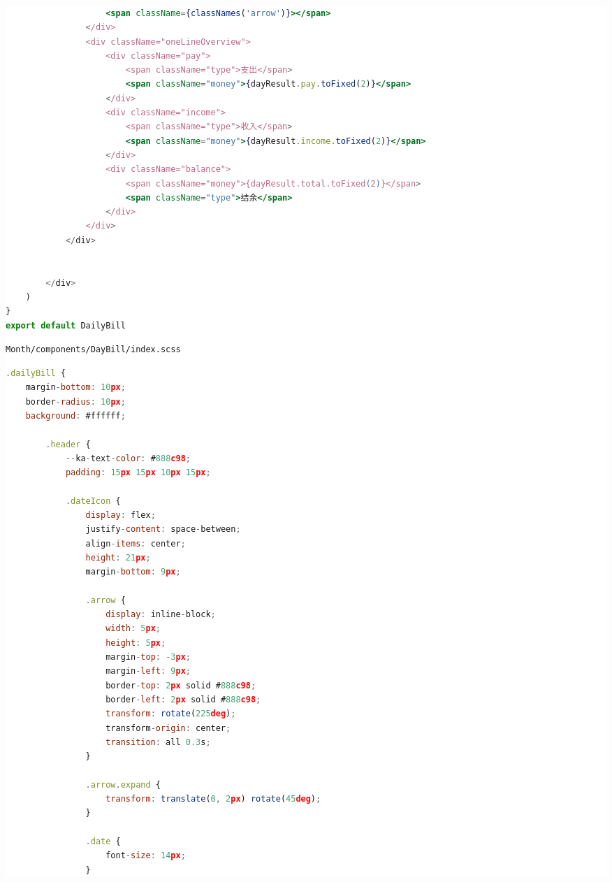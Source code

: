 ```jsx
                    <span className={classNames('arrow')}></span>
                </div>
                <div className="oneLineOverview">
                    <div className="pay">
                        <span className="type">支出</span>
                        <span className="money">{dayResult.pay.toFixed(2)}</span>
                    </div>
                    <div className="income">
                        <span className="type">收入</span>
                        <span className="money">{dayResult.income.toFixed(2)}</span>
                    </div>
                    <div className="balance">
                        <span className="money">{dayResult.total.toFixed(2)}</span>
                        <span className="type">结余</span>
                    </div>
                </div>
            </div>


        </div>
    )
}
export default DailyBill
```

`Month/components/DayBill/index.scss`

```jsx
.dailyBill {
    margin-bottom: 10px;
    border-radius: 10px;
    background: #ffffff;

        .header {
            --ka-text-color: #888c98;
            padding: 15px 15px 10px 15px;

            .dateIcon {
                display: flex;
                justify-content: space-between;
                align-items: center;
                height: 21px;
                margin-bottom: 9px;

                .arrow {
                    display: inline-block;
                    width: 5px;
                    height: 5px;
                    margin-top: -3px;
                    margin-left: 9px;
                    border-top: 2px solid #888c98;
                    border-left: 2px solid #888c98;
                    transform: rotate(225deg);
                    transform-origin: center;
                    transition: all 0.3s;
                }

                .arrow.expand {
                    transform: translate(0, 2px) rotate(45deg);
                }

                .date {
                    font-size: 14px;
                }
```